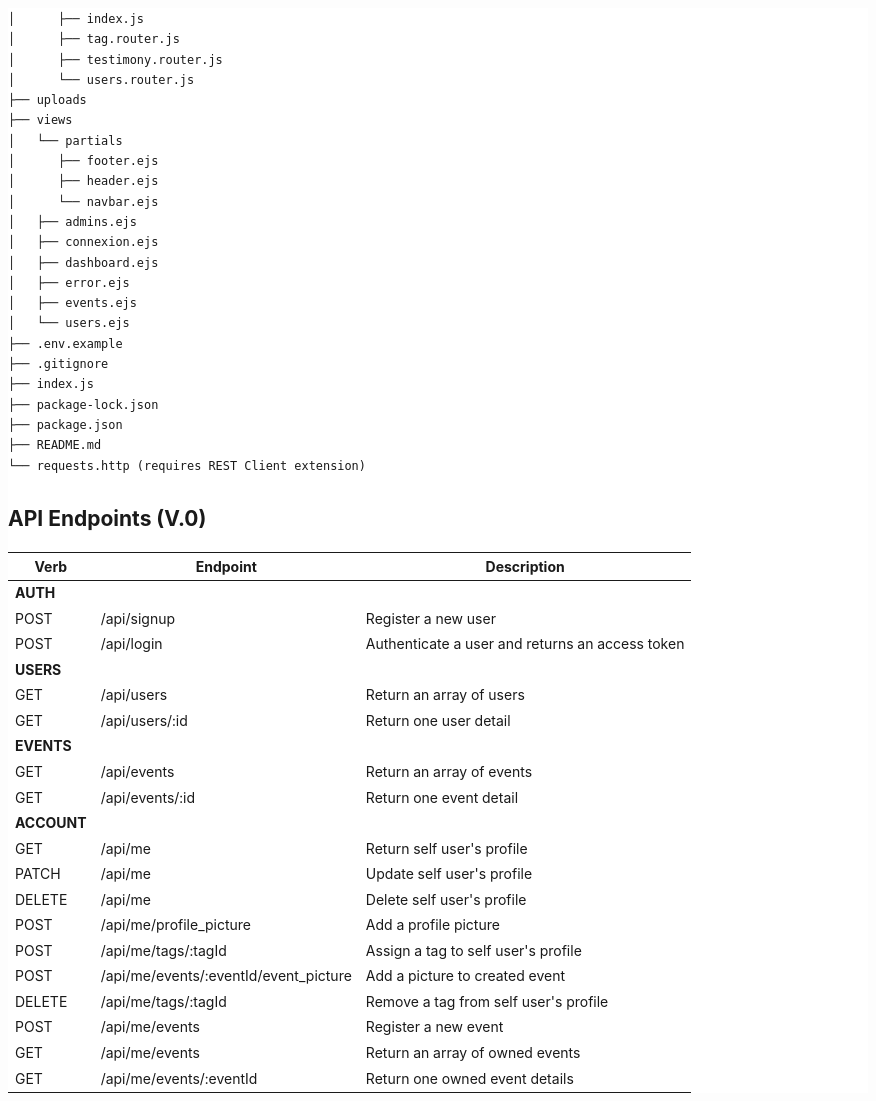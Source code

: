 ```text
│      ├── index.js
│      ├── tag.router.js
│      ├── testimony.router.js
│      └── users.router.js
├── uploads
├── views
│   └── partials
│      ├── footer.ejs
│      ├── header.ejs
│      └── navbar.ejs
│   ├── admins.ejs
│   ├── connexion.ejs
│   ├── dashboard.ejs
│   ├── error.ejs
│   ├── events.ejs
│   └── users.ejs
├── .env.example
├── .gitignore
├── index.js
├── package-lock.json
├── package.json
├── README.md
└── requests.http (requires REST Client extension)
```

## API Endpoints (V.0)

| Verb | Endpoint | Description |
| --- | --- | --- |
| **AUTH** |
| POST | /api/signup | Register a new user |
| POST | /api/login | Authenticate a user and returns an access token |
| **USERS** |
| GET | /api/users | Return an array of users |
| GET | /api/users/:id | Return one user detail |
| **EVENTS** |
| GET | /api/events | Return an array of events |
| GET | /api/events/:id | Return one event detail |
| **ACCOUNT** |
| GET | /api/me | Return self user's profile |
| PATCH | /api/me | Update self user's profile |
| DELETE | /api/me | Delete self user's profile |
| POST | /api/me/profile_picture | Add a profile picture |
| POST | /api/me/tags/:tagId | Assign a tag to self user's profile |
| POST | /api/me/events/:eventId/event_picture | Add a picture to created event |
| DELETE | /api/me/tags/:tagId | Remove a tag from self user's profile |
| POST | /api/me/events | Register a new event |
| GET | /api/me/events | Return an array of owned events |
| GET | /api/me/events/:eventId | Return one owned event details |